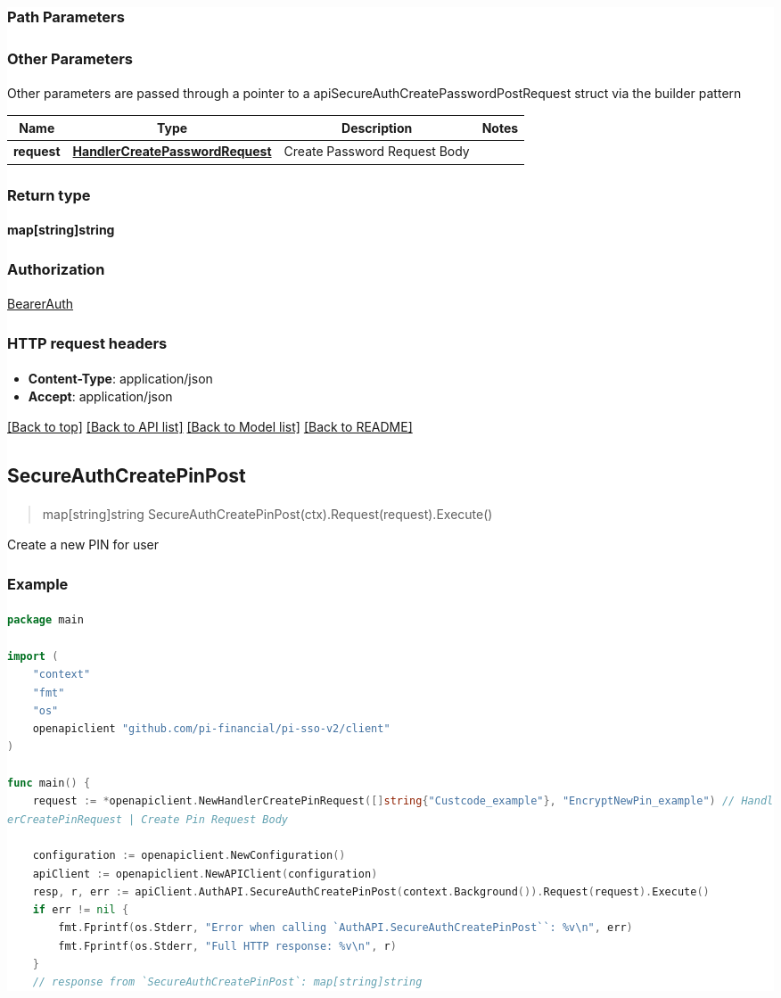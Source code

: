 ```go
```

### Path Parameters



### Other Parameters

Other parameters are passed through a pointer to a apiSecureAuthCreatePasswordPostRequest struct via the builder pattern


Name | Type | Description  | Notes
------------- | ------------- | ------------- | -------------
 **request** | [**HandlerCreatePasswordRequest**](HandlerCreatePasswordRequest.md) | Create Password Request Body | 

### Return type

**map[string]string**

### Authorization

[BearerAuth](../README.md#BearerAuth)

### HTTP request headers

- **Content-Type**: application/json
- **Accept**: application/json

[[Back to top]](#) [[Back to API list]](../README.md#documentation-for-api-endpoints)
[[Back to Model list]](../README.md#documentation-for-models)
[[Back to README]](../README.md)


## SecureAuthCreatePinPost

> map[string]string SecureAuthCreatePinPost(ctx).Request(request).Execute()

Create a new PIN for user



### Example

```go
package main

import (
	"context"
	"fmt"
	"os"
	openapiclient "github.com/pi-financial/pi-sso-v2/client"
)

func main() {
	request := *openapiclient.NewHandlerCreatePinRequest([]string{"Custcode_example"}, "EncryptNewPin_example") // HandlerCreatePinRequest | Create Pin Request Body

	configuration := openapiclient.NewConfiguration()
	apiClient := openapiclient.NewAPIClient(configuration)
	resp, r, err := apiClient.AuthAPI.SecureAuthCreatePinPost(context.Background()).Request(request).Execute()
	if err != nil {
		fmt.Fprintf(os.Stderr, "Error when calling `AuthAPI.SecureAuthCreatePinPost``: %v\n", err)
		fmt.Fprintf(os.Stderr, "Full HTTP response: %v\n", r)
	}
	// response from `SecureAuthCreatePinPost`: map[string]string
```
